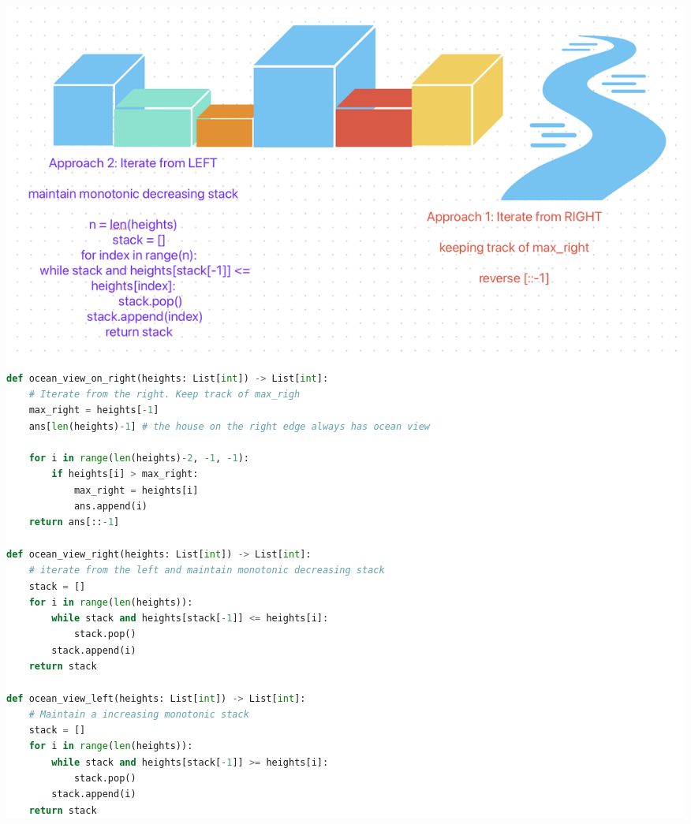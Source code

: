 ![houses with ocean view](../resources/ocean_view.png)
```python
def ocean_view_on_right(heights: List[int]) -> List[int]:
    # Iterate from the right. Keep track of max_righ
    max_right = heights[-1]
    ans[len(heights)-1] # the house on the right edge always has ocean view

    for i in range(len(heights)-2, -1, -1):
        if heights[i] > max_right:
            max_right = heights[i]
            ans.append(i)
    return ans[::-1]

def ocean_view_right(heights: List[int]) -> List[int]:
    # iterate from the left and maintain monotonic decreasing stack
    stack = []
    for i in range(len(heights)):
        while stack and heights[stack[-1]] <= heights[i]:
            stack.pop()
        stack.append(i)
    return stack

def ocean_view_left(heights: List[int]) -> List[int]:
    # Maintain a increasing monotonic stack
    stack = []
    for i in range(len(heights)):
        while stack and heights[stack[-1]] >= heights[i]:
            stack.pop()
        stack.append(i)
    return stack 
```
